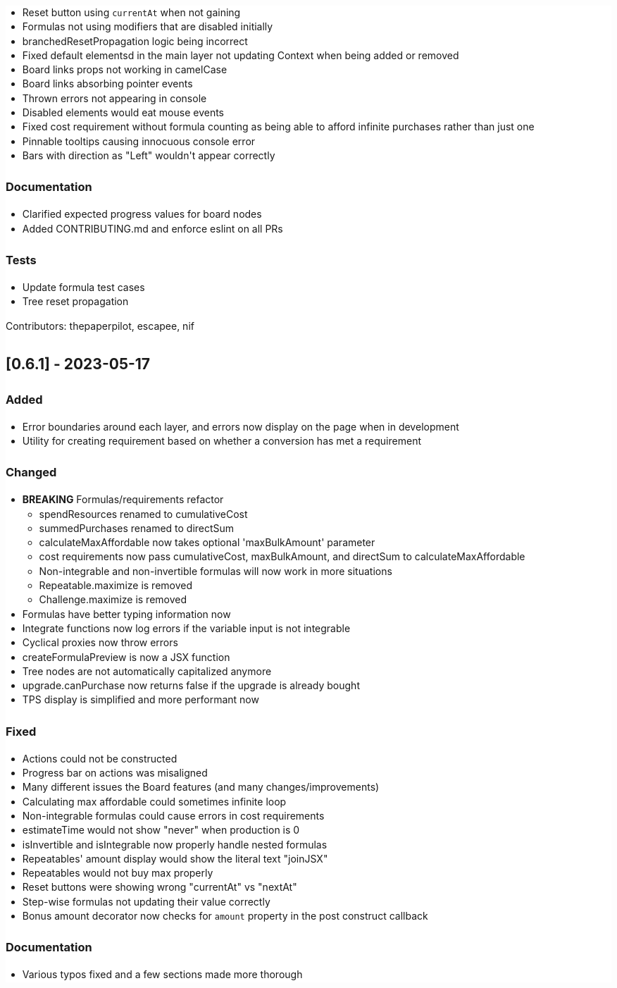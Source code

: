 - Reset button using `currentAt` when not gaining
- Formulas not using modifiers that are disabled initially
- branchedResetPropagation logic being incorrect
- Fixed default elementsd in the main layer not updating Context when being added or removed
- Board links props not working in camelCase
- Board links absorbing pointer events
- Thrown errors not appearing in console
- Disabled elements would eat mouse events
- Fixed cost requirement without formula counting as being able to afford infinite purchases rather than just one
- Pinnable tooltips causing innocuous console error
- Bars with direction as "Left" wouldn't appear correctly
### Documentation
- Clarified expected progress values for board nodes
- Added CONTRIBUTING.md and enforce eslint on all PRs
### Tests
- Update formula test cases
- Tree reset propagation

Contributors: thepaperpilot, escapee, nif

## [0.6.1] - 2023-05-17
### Added
- Error boundaries around each layer, and errors now display on the page when in development
- Utility for creating requirement based on whether a conversion has met a requirement
### Changed 
- **BREAKING** Formulas/requirements refactor
    - spendResources renamed to cumulativeCost
    - summedPurchases renamed to directSum
    - calculateMaxAffordable now takes optional 'maxBulkAmount' parameter
    - cost requirements now pass cumulativeCost, maxBulkAmount, and directSum to calculateMaxAffordable
    - Non-integrable and non-invertible formulas will now work in more situations
    - Repeatable.maximize is removed
    - Challenge.maximize is removed
- Formulas have better typing information now
- Integrate functions now log errors if the variable input is not integrable
- Cyclical proxies now throw errors
- createFormulaPreview is now a JSX function
- Tree nodes are not automatically capitalized anymore
- upgrade.canPurchase now returns false if the upgrade is already bought
- TPS display is simplified and more performant now
### Fixed
- Actions could not be constructed
- Progress bar on actions was misaligned
- Many different issues the Board features (and many changes/improvements)
- Calculating max affordable could sometimes infinite loop
- Non-integrable formulas could cause errors in cost requirements
- estimateTime would not show "never" when production is 0
- isInvertible and isIntegrable now properly handle nested formulas
- Repeatables' amount display would show the literal text "joinJSX"
- Repeatables would not buy max properly
- Reset buttons were showing wrong "currentAt" vs "nextAt"
- Step-wise formulas not updating their value correctly
- Bonus amount decorator now checks for `amount` property in the post construct callback
### Documentation
- Various typos fixed and a few sections made more thorough
